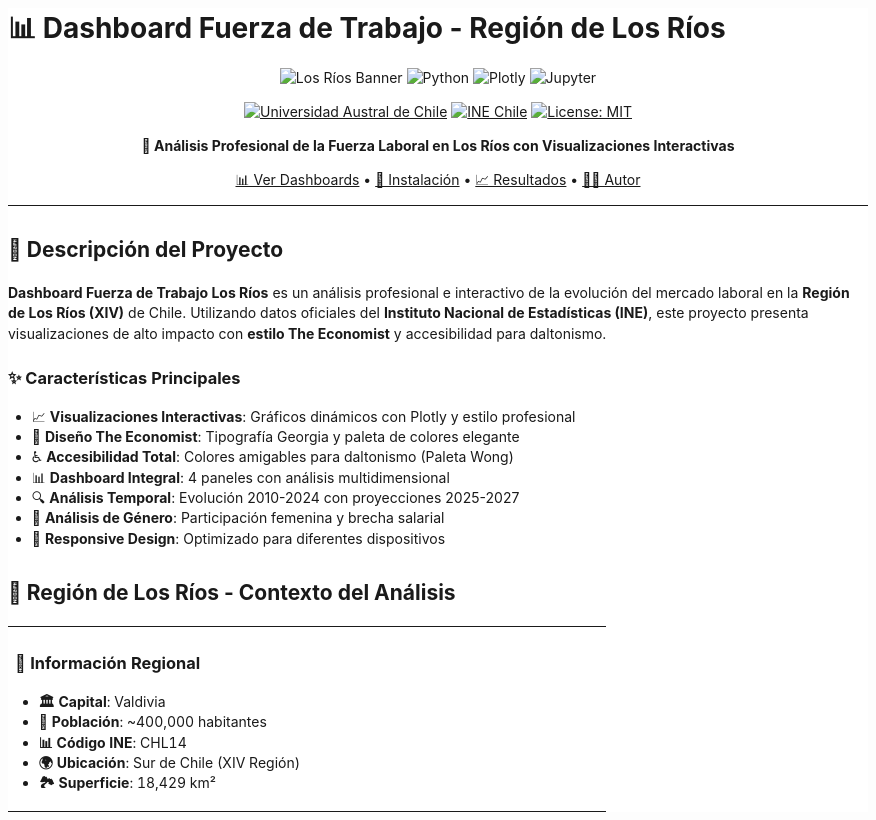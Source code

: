 # 📊 Dashboard Fuerza de Trabajo - Región de Los Ríos

<div align="center">

![Los Ríos Banner](https://img.shields.io/badge/Región-Los%20Ríos%20(XIV)-brightgreen?style=for-the-badge)
![Python](https://img.shields.io/badge/Python-3.11+-blue?style=for-the-badge&logo=python)
![Plotly](https://img.shields.io/badge/Plotly-Interactive-ff6692?style=for-the-badge&logo=plotly)
![Jupyter](https://img.shields.io/badge/Jupyter-Notebook-orange?style=for-the-badge&logo=jupyter)

[![Universidad Austral de Chile](https://img.shields.io/badge/UACh-Universidad%20Austral%20de%20Chile-blue)](https://www.uach.cl/)
[![INE Chile](https://img.shields.io/badge/Datos-INE%20Chile-red)](https://www.ine.cl/)
[![License: MIT](https://img.shields.io/badge/License-MIT-yellow.svg)](https://opensource.org/licenses/MIT)

**🎯 Análisis Profesional de la Fuerza Laboral en Los Ríos con Visualizaciones Interactivas**

[📊 Ver Dashboards](#-dashboards-interactivos) • [🚀 Instalación](#-instalación-rápida) • [📈 Resultados](#-resultados-clave) • [👨‍💻 Autor](#-autor)

---

</div>

## 🌟 **Descripción del Proyecto**

**Dashboard Fuerza de Trabajo Los Ríos** es un análisis profesional e interactivo de la evolución del mercado laboral en la **Región de Los Ríos (XIV)** de Chile. Utilizando datos oficiales del **Instituto Nacional de Estadísticas (INE)**, este proyecto presenta visualizaciones de alto impacto con **estilo The Economist** y accesibilidad para daltonismo.

### ✨ **Características Principales**

- 📈 **Visualizaciones Interactivas**: Gráficos dinámicos con Plotly y estilo profesional
- 🎨 **Diseño The Economist**: Tipografía Georgia y paleta de colores elegante  
- ♿ **Accesibilidad Total**: Colores amigables para daltonismo (Paleta Wong)
- 📊 **Dashboard Integral**: 4 paneles con análisis multidimensional
- 🔍 **Análisis Temporal**: Evolución 2010-2024 con proyecciones 2025-2027
- 👥 **Análisis de Género**: Participación femenina y brecha salarial
- 📱 **Responsive Design**: Optimizado para diferentes dispositivos

## 🎯 **Región de Los Ríos - Contexto del Análisis**

<table>
<tr>
<td width="50%">

### 📍 **Información Regional**
- **🏛️ Capital**: Valdivia
- **👥 Población**: ~400,000 habitantes  
- **📊 Código INE**: CHL14
- **🌍 Ubicación**: Sur de Chile (XIV Región)
- **🏞️ Superficie**: 18,429 km²
